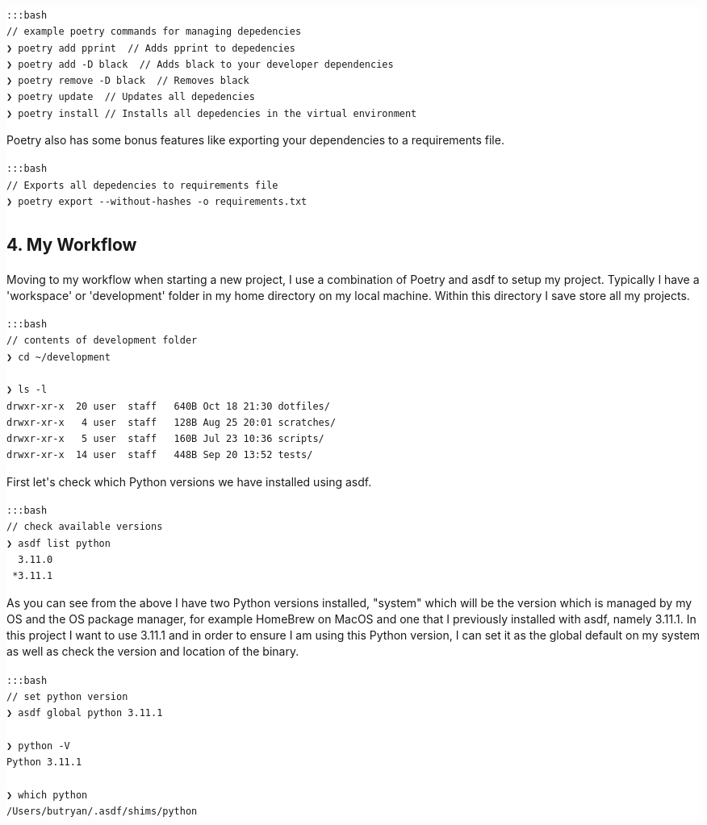     :::bash
    // example poetry commands for managing depedencies 
    ❯ poetry add pprint  // Adds pprint to depedencies 
    ❯ poetry add -D black  // Adds black to your developer dependencies 
    ❯ poetry remove -D black  // Removes black 
    ❯ poetry update  // Updates all depedencies 
    ❯ poetry install // Installs all depedencies in the virtual environment

Poetry also has some bonus features like exporting your dependencies to a
requirements file.

    :::bash
    // Exports all depedencies to requirements file 
    ❯ poetry export --without-hashes -o requirements.txt 

## 4. My Workflow 
Moving to my workflow when starting a new project, I use a combination of
Poetry and asdf to setup my project. Typically I have a 'workspace' or
'development' folder in my home directory on my local machine. Within this
directory I save store all my projects.

    :::bash
    // contents of development folder 
    ❯ cd ~/development

    ❯ ls -l 
    drwxr-xr-x  20 user  staff   640B Oct 18 21:30 dotfiles/ 
    drwxr-xr-x   4 user  staff   128B Aug 25 20:01 scratches/ 
    drwxr-xr-x   5 user  staff   160B Jul 23 10:36 scripts/ 
    drwxr-xr-x  14 user  staff   448B Sep 20 13:52 tests/

First let's check which Python versions we have installed using asdf.

    :::bash
    // check available versions 
    ❯ asdf list python
      3.11.0
     *3.11.1

As you can see from the above I have two Python versions installed, "system"
which will be the version which is managed by my OS and the OS package manager,
for example HomeBrew on MacOS and one that I previously installed with asdf,
namely 3.11.1. In this project I want to use 3.11.1 and in order to ensure I am 
using this Python version, I can set it as the global default on my system  as 
well as check the version and location of the binary.

    :::bash
    // set python version 
    ❯ asdf global python 3.11.1

    ❯ python -V 
    Python 3.11.1

    ❯ which python 
    /Users/butryan/.asdf/shims/python
